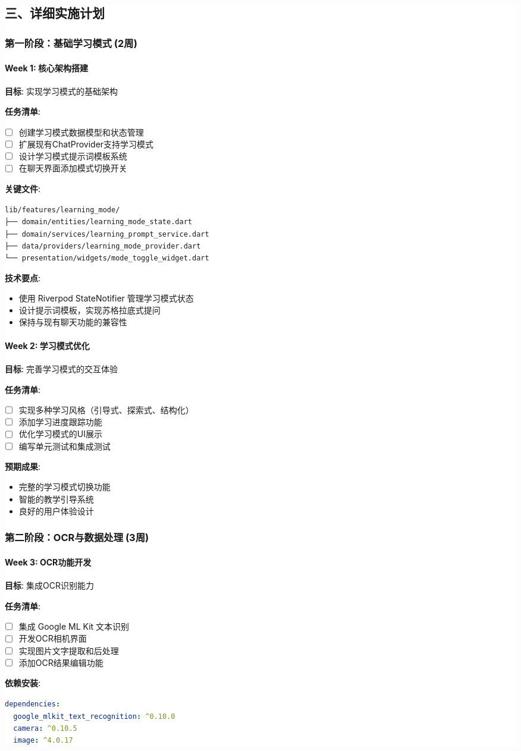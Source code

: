 
## 三、详细实施计划

### 第一阶段：基础学习模式 (2周)

#### Week 1: 核心架构搭建
**目标**: 实现学习模式的基础架构

**任务清单**:
- [ ] 创建学习模式数据模型和状态管理
- [ ] 扩展现有ChatProvider支持学习模式
- [ ] 设计学习模式提示词模板系统
- [ ] 在聊天界面添加模式切换开关

**关键文件**:
```
lib/features/learning_mode/
├── domain/entities/learning_mode_state.dart
├── domain/services/learning_prompt_service.dart
├── data/providers/learning_mode_provider.dart
└── presentation/widgets/mode_toggle_widget.dart
```

**技术要点**:
- 使用 Riverpod StateNotifier 管理学习模式状态
- 设计提示词模板，实现苏格拉底式提问
- 保持与现有聊天功能的兼容性

#### Week 2: 学习模式优化
**目标**: 完善学习模式的交互体验

**任务清单**:
- [ ] 实现多种学习风格（引导式、探索式、结构化）
- [ ] 添加学习进度跟踪功能
- [ ] 优化学习模式的UI展示
- [ ] 编写单元测试和集成测试

**预期成果**:
- 完整的学习模式切换功能
- 智能的教学引导系统
- 良好的用户体验设计

### 第二阶段：OCR与数据处理 (3周)

#### Week 3: OCR功能开发
**目标**: 集成OCR识别能力

**任务清单**:
- [ ] 集成 Google ML Kit 文本识别
- [ ] 开发OCR相机界面
- [ ] 实现图片文字提取和后处理
- [ ] 添加OCR结果编辑功能

**依赖安装**:
```yaml
dependencies:
  google_mlkit_text_recognition: ^0.10.0
  camera: ^0.10.5
  image: ^4.0.17
```
